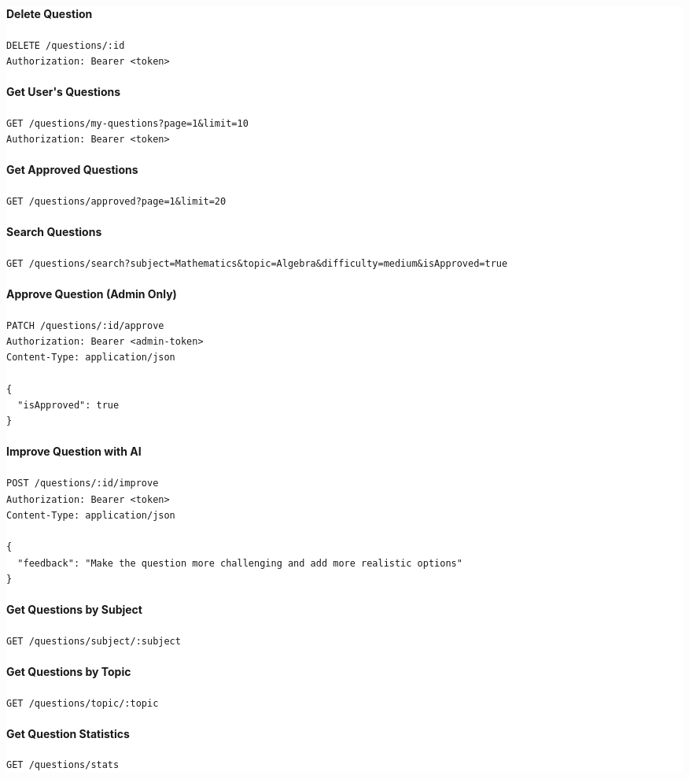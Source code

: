 #### Delete Question
```http
DELETE /questions/:id
Authorization: Bearer <token>
```

#### Get User's Questions
```http
GET /questions/my-questions?page=1&limit=10
Authorization: Bearer <token>
```

#### Get Approved Questions
```http
GET /questions/approved?page=1&limit=20
```

#### Search Questions
```http
GET /questions/search?subject=Mathematics&topic=Algebra&difficulty=medium&isApproved=true
```

#### Approve Question (Admin Only)
```http
PATCH /questions/:id/approve
Authorization: Bearer <admin-token>
Content-Type: application/json

{
  "isApproved": true
}
```

#### Improve Question with AI
```http
POST /questions/:id/improve
Authorization: Bearer <token>
Content-Type: application/json

{
  "feedback": "Make the question more challenging and add more realistic options"
}
```

#### Get Questions by Subject
```http
GET /questions/subject/:subject
```

#### Get Questions by Topic
```http
GET /questions/topic/:topic
```

#### Get Question Statistics
```http
GET /questions/stats
```
